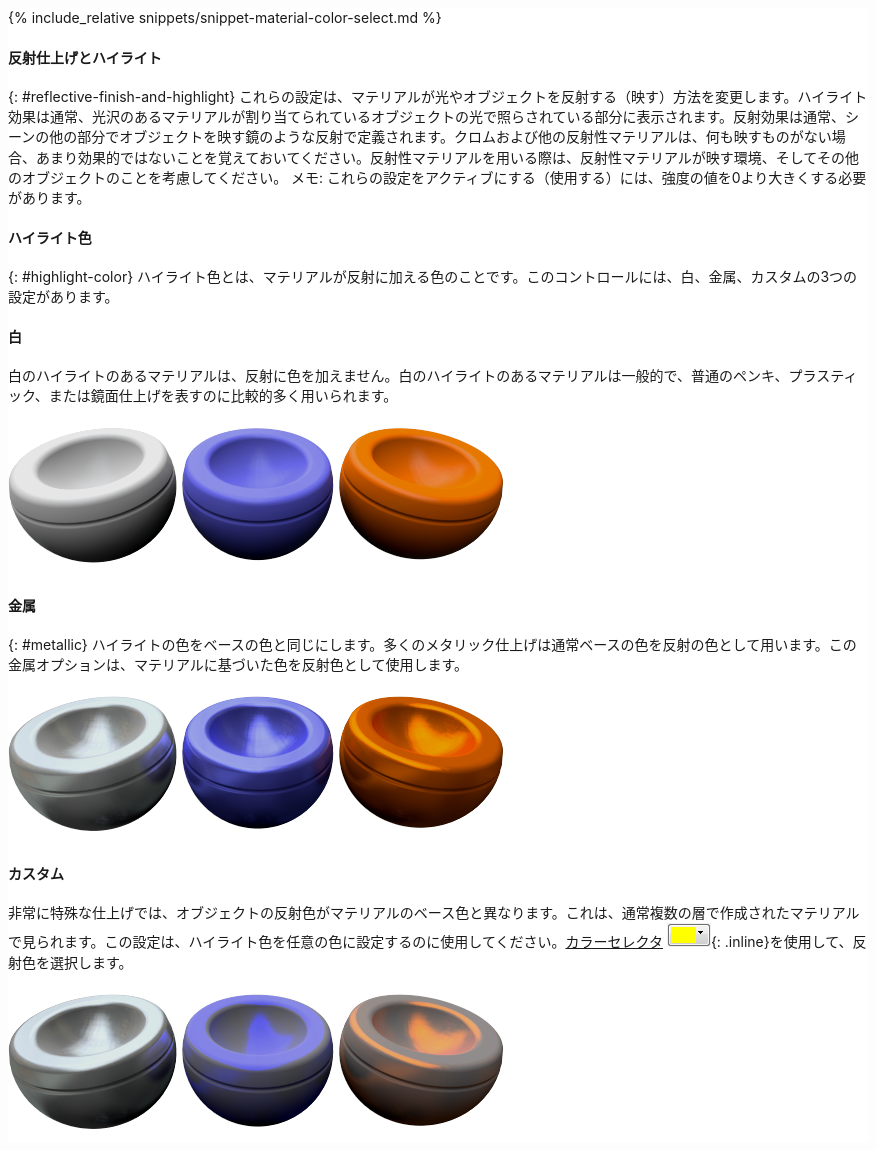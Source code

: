 {% include_relative snippets/snippet-material-color-select.md %}

#### 反射仕上げとハイライト
{: #reflective-finish-and-highlight}
これらの設定は、マテリアルが光やオブジェクトを反射する（映す）方法を変更します。ハイライト効果は通常、光沢のあるマテリアルが割り当てられているオブジェクトの光で照らされている部分に表示されます。反射効果は通常、シーンの他の部分でオブジェクトを映す鏡のような反射で定義されます。クロムおよび他の反射性マテリアルは、何も映すものがない場合、あまり効果的ではないことを覚えておいてください。反射性マテリアルを用いる際は、反射性マテリアルが映す環境、そしてその他のオブジェクトのことを考慮してください。
 メモ: これらの設定をアクティブにする（使用する）には、強度の値を0より大きくする必要があります。

#### ハイライト色
{: #highlight-color}
ハイライト色とは、マテリアルが反射に加える色のことです。このコントロールには、白、金属、カスタムの3つの設定があります。

#### 白
白のハイライトのあるマテリアルは、反射に色を加えません。白のハイライトのあるマテリアルは一般的で、普通のペンキ、プラスティック、または鏡面仕上げを表すのに比較的多く用いられます。

![images/3-plastic.png](images/3-plastic.png)

#### 金属
{: #metallic}
ハイライトの色をベースの色と同じにします。多くのメタリック仕上げは通常ベースの色を反射の色として用います。この金属オプションは、マテリアルに基づいた色を反射色として使用します。

![images/highlightcolormetallic.png](images/highlightcolormetallic.png)

#### カスタム
非常に特殊な仕上げでは、オブジェクトの反射色がマテリアルのベース色と異なります。これは、通常複数の層で作成されたマテリアルで見られます。この設定は、ハイライト色を任意の色に設定するのに使用してください。[カラーセレクタ](select-color.html) ![images/colorswatch-001.png](images/colorswatch-001.png){: .inline}を使用して、反射色を選択します。

![images/highlightcolorcustom.png](images/highlightcolorcustom.png)
